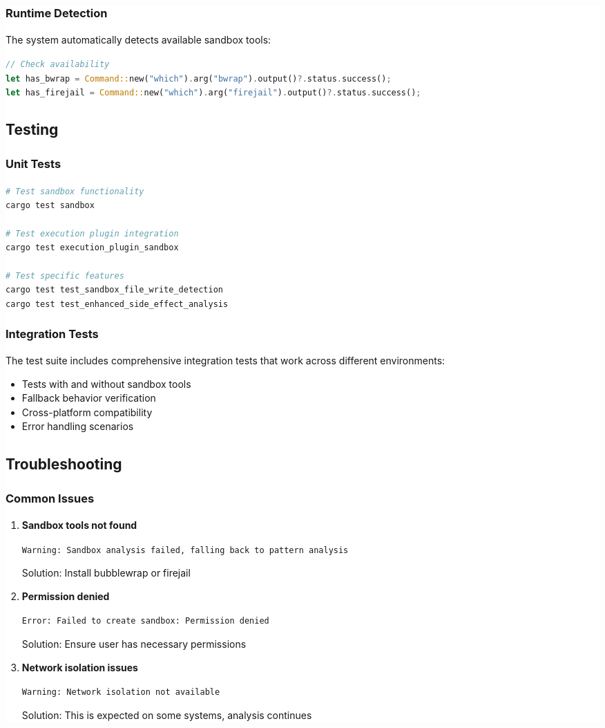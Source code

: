 ### Runtime Detection

The system automatically detects available sandbox tools:

```rust
// Check availability
let has_bwrap = Command::new("which").arg("bwrap").output()?.status.success();
let has_firejail = Command::new("which").arg("firejail").output()?.status.success();
```

## Testing

### Unit Tests

```bash
# Test sandbox functionality
cargo test sandbox

# Test execution plugin integration
cargo test execution_plugin_sandbox

# Test specific features
cargo test test_sandbox_file_write_detection
cargo test test_enhanced_side_effect_analysis
```

### Integration Tests

The test suite includes comprehensive integration tests that work across different environments:

- Tests with and without sandbox tools
- Fallback behavior verification
- Cross-platform compatibility
- Error handling scenarios

## Troubleshooting

### Common Issues

1. **Sandbox tools not found**
   ```
   Warning: Sandbox analysis failed, falling back to pattern analysis
   ```
   Solution: Install bubblewrap or firejail

2. **Permission denied**
   ```
   Error: Failed to create sandbox: Permission denied
   ```
   Solution: Ensure user has necessary permissions

3. **Network isolation issues**
   ```
   Warning: Network isolation not available
   ```
   Solution: This is expected on some systems, analysis continues
